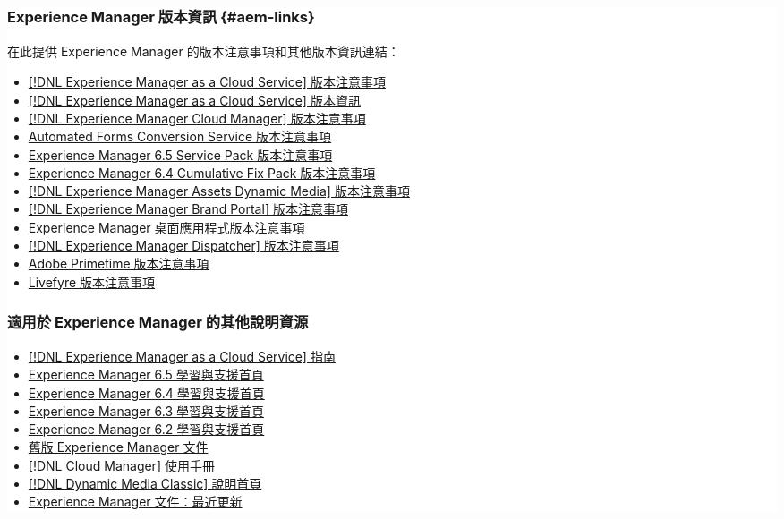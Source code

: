 ### Experience Manager 版本資訊 {#aem-links}

在此提供 Experience Manager 的版本注意事項和其他版本資訊連結：

* [[!DNL Experience Manager as a Cloud Service] 版本注意事項](https://experienceleague.adobe.com/docs/experience-manager-cloud-service/release-notes/release-notes/release-notes-current.html?lang=zh-Hant)
* [[!DNL Experience Manager as a Cloud Service] 版本資訊](https://experienceleague.adobe.com/docs/experience-manager-cloud-service/release-notes/home.html?lang=zh-Hant)
* [[!DNL Experience Manager Cloud Manager] 版本注意事項](https://experienceleague.adobe.com/docs/experience-manager-cloud-manager/using/release-notes/release-notes-current.html?lang=zh-Hant)
* [Automated Forms Conversion Service 版本注意事項](https://experienceleague.adobe.com/docs/aem-forms-automated-conversion-service/using/release-notes.html?lang=zh-Hant)
* [Experience Manager 6.5 Service Pack 版本注意事項](https://experienceleague.adobe.com/docs/experience-manager-65/release-notes/service-pack/sp-release-notes.html?lang=zh-Hant)
* [Experience Manager 6.4 Cumulative Fix Pack 版本注意事項](https://experienceleague.adobe.com/docs/experience-manager-64/release-notes/cfp-release-notes.html?lang=zh-Hant)
* [[!DNL Experience Manager Assets Dynamic Media] 版本注意事項](https://experienceleague.adobe.com/docs/dynamic-media-developer-resources/release-notes/s7rn2017.html?lang=zh-Hant)
* [[!DNL Experience Manager Brand Portal] 版本注意事項](https://experienceleague.adobe.com/docs/experience-manager-brand-portal/using/introduction/brand-portal-release-notes.html?lang=zh-Hant)
* [Experience Manager 桌面應用程式版本注意事項](https://experienceleague.adobe.com/docs/experience-manager-desktop-app/using/release-notes.html?lang=zh-Hant)
* [[!DNL Experience Manager Dispatcher] 版本注意事項](https://experienceleague.adobe.com/docs/experience-manager-dispatcher/using/getting-started/release-notes.html?lang=zh-Hant)
* [Adobe Primetime 版本注意事項](https://experienceleague.adobe.com/docs/primetime/release-notes/home.html?lang=zh-Hant)
* [Livefyre 版本注意事項](https://experienceleague.adobe.com/docs/livefyre/using/release-notes/c-rn.html?lang=zh-Hant)

### 適用於 Experience Manager 的其他說明資源

* [[!DNL Experience Manager as a Cloud Service] 指南](https://experienceleague.adobe.com/docs/experience-manager-cloud-service/landing/home.html?lang=zh-Hant)
* [Experience Manager 6.5 學習與支援首頁](https://experienceleague.adobe.com/docs/experience-manager-65/deploying/home.html?lang=zh-Hant)
* [Experience Manager 6.4 學習與支援首頁](https://experienceleague.adobe.com/docs/experience-manager-64.html?lang=zh-Hant)
* [Experience Manager 6.3 學習與支援首頁](https://experienceleague.adobe.com/docs/experience-manager-release-information/aem-release-updates/previous-updates/aem-previous-versions.html?lang=zh-Hant)
* [Experience Manager 6.2 學習與支援首頁](https://experienceleague.adobe.com/docs/experience-manager-release-information/aem-release-updates/previous-updates/aem-previous-versions.html?lang=zh-Hant#previous-updates)
* [舊版 Experience Manager 文件](https://experienceleague.adobe.com/docs/experience-manager-release-information/aem-release-updates/previous-updates/aem-previous-versions.html?lang=zh-Hant#previous-updates)
* [[!DNL Cloud Manager] 使用手冊](https://experienceleague.adobe.com/docs/experience-manager-cloud-manager/using/introduction-to-cloud-manager.html?lang=zh-Hant)
* [[!DNL Dynamic Media Classic] 說明首頁](https://experienceleague.adobe.com/docs/dynamic-media-classic/using/home.html?lang=zh-Hant)
* [Experience Manager 文件：最近更新](https://experienceleague.adobe.com/docs/experience-manager-release-information/aem-release-updates/doc-updates/documentation-updates.html?lang=zh-Hant#aem-as-a-cloud-service)
